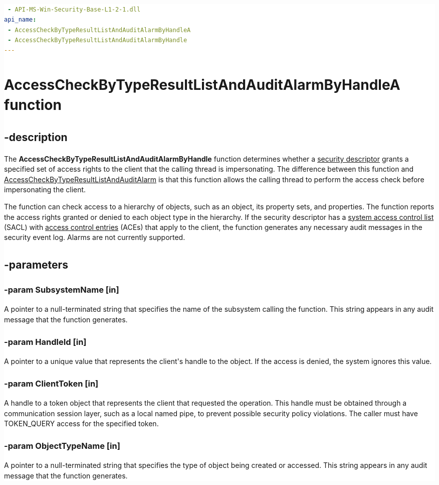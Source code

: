 ```yaml
 - API-MS-Win-Security-Base-L1-2-1.dll
api_name:
 - AccessCheckByTypeResultListAndAuditAlarmByHandleA
 - AccessCheckByTypeResultListAndAuditAlarmByHandle
---
```


# AccessCheckByTypeResultListAndAuditAlarmByHandleA function


## -description

The <b>AccessCheckByTypeResultListAndAuditAlarmByHandle</b> function determines whether a <a href="/windows/desktop/SecGloss/s-gly">security descriptor</a> grants a specified set of access rights to the client that the calling thread is impersonating. The difference between this function and 
<a href="/windows/desktop/api/winbase/nf-winbase-accesscheckbytyperesultlistandauditalarma">AccessCheckByTypeResultListAndAuditAlarm</a> is that this function allows the calling thread to perform the access check before impersonating the client.

The function can check access to a hierarchy of objects, such as an object, its property sets, and properties. The function reports the access rights granted or denied to each object type in the hierarchy. If the security descriptor has a <a href="/windows/desktop/SecGloss/s-gly">system access control list</a> (SACL) with <a href="/windows/desktop/SecGloss/a-gly">access control entries</a> (ACEs) that apply to the client, the function generates any necessary audit messages in the security event log. Alarms are not currently supported.

## -parameters

### -param SubsystemName [in]

A pointer to a null-terminated string that specifies the name of the subsystem calling the function. This string appears in any audit message that the function generates.

### -param HandleId [in]

A pointer to a unique value that represents the client's handle to the object. If the access is denied, the system ignores this value.

### -param ClientToken [in]

A handle to a token object that represents the client that requested the operation. This handle must be obtained through a communication session layer, such as a local named pipe, to prevent possible security policy violations. The caller must have TOKEN_QUERY access for the specified token.

### -param ObjectTypeName [in]

A pointer to a null-terminated string that specifies the type of object being created or accessed. This string appears in any audit message that the function generates.
